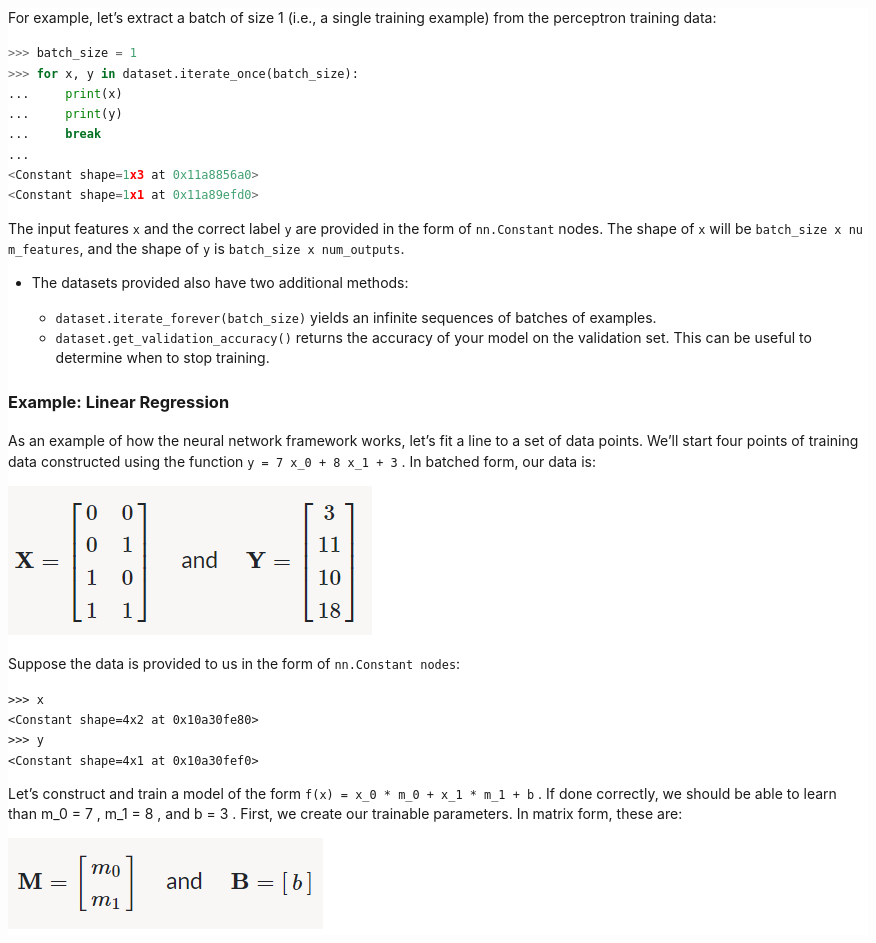   For example, let’s extract a batch of size 1 (i.e., a single training example) from the perceptron training data:
  
  ```python
  >>> batch_size = 1
  >>> for x, y in dataset.iterate_once(batch_size):
  ...     print(x)
  ...     print(y)
  ...     break
  ...
  <Constant shape=1x3 at 0x11a8856a0>
  <Constant shape=1x1 at 0x11a89efd0>
  ```
  
  The input features `x` and the correct label `y` are provided in the form of `nn.Constant` nodes.
  The shape of `x` will be `batch_size x num_features`, and the shape of `y` is `batch_size x num_outputs`.

* The datasets provided also have two additional methods:
  
  * `dataset.iterate_forever(batch_size)` yields an infinite sequences of batches of examples.
  * `dataset.get_validation_accuracy()` returns the accuracy of your model on the validation set. This can be useful to determine when to stop training.

### Example: Linear Regression

As an example of how the neural network framework works, let’s fit a line to a set of data points.
We’ll start four points of training data constructed using the function ```y = 7 x_0 + 8 x_1 + 3``` . In batched form, our data is:

![alt text](data/LR_eq1.png)

Suppose the data is provided to us in the form of ```nn.Constant nodes```:

```
>>> x
<Constant shape=4x2 at 0x10a30fe80>
>>> y
<Constant shape=4x1 at 0x10a30fef0>
```

Let’s construct and train a model of the form ```f(x) = x_0 * m_0 + x_1 * m_1 + b``` .
If done correctly, we should be able to learn than m_0 = 7 , m_1 = 8 , and b = 3 .
First, we create our trainable parameters. In matrix form, these are:

![alt text](data/LR_eq2.png)
